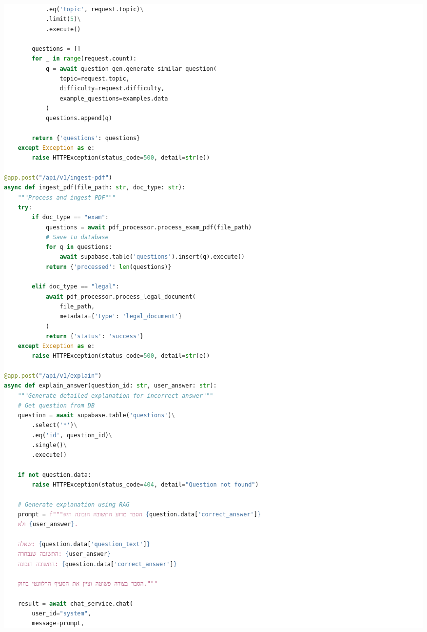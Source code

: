 ```python
            .eq('topic', request.topic)\
            .limit(5)\
            .execute()
        
        questions = []
        for _ in range(request.count):
            q = await question_gen.generate_similar_question(
                topic=request.topic,
                difficulty=request.difficulty,
                example_questions=examples.data
            )
            questions.append(q)
        
        return {'questions': questions}
    except Exception as e:
        raise HTTPException(status_code=500, detail=str(e))

@app.post("/api/v1/ingest-pdf")
async def ingest_pdf(file_path: str, doc_type: str):
    """Process and ingest PDF"""
    try:
        if doc_type == "exam":
            questions = await pdf_processor.process_exam_pdf(file_path)
            # Save to database
            for q in questions:
                await supabase.table('questions').insert(q).execute()
            return {'processed': len(questions)}
        
        elif doc_type == "legal":
            await pdf_processor.process_legal_document(
                file_path,
                metadata={'type': 'legal_document'}
            )
            return {'status': 'success'}
    except Exception as e:
        raise HTTPException(status_code=500, detail=str(e))

@app.post("/api/v1/explain")
async def explain_answer(question_id: str, user_answer: str):
    """Generate detailed explanation for incorrect answer"""
    # Get question from DB
    question = await supabase.table('questions')\
        .select('*')\
        .eq('id', question_id)\
        .single()\
        .execute()
    
    if not question.data:
        raise HTTPException(status_code=404, detail="Question not found")
    
    # Generate explanation using RAG
    prompt = f"""הסבר מדוע התשובה הנכונה היא {question.data['correct_answer']} 
    ולא {user_answer}.
    
    שאלה: {question.data['question_text']}
    התשובה שנבחרה: {user_answer}
    התשובה הנכונה: {question.data['correct_answer']}
    
    הסבר בצורה פשוטה וציין את הסעיף הרלוונטי בחוק."""
    
    result = await chat_service.chat(
        user_id="system",
        message=prompt,
```